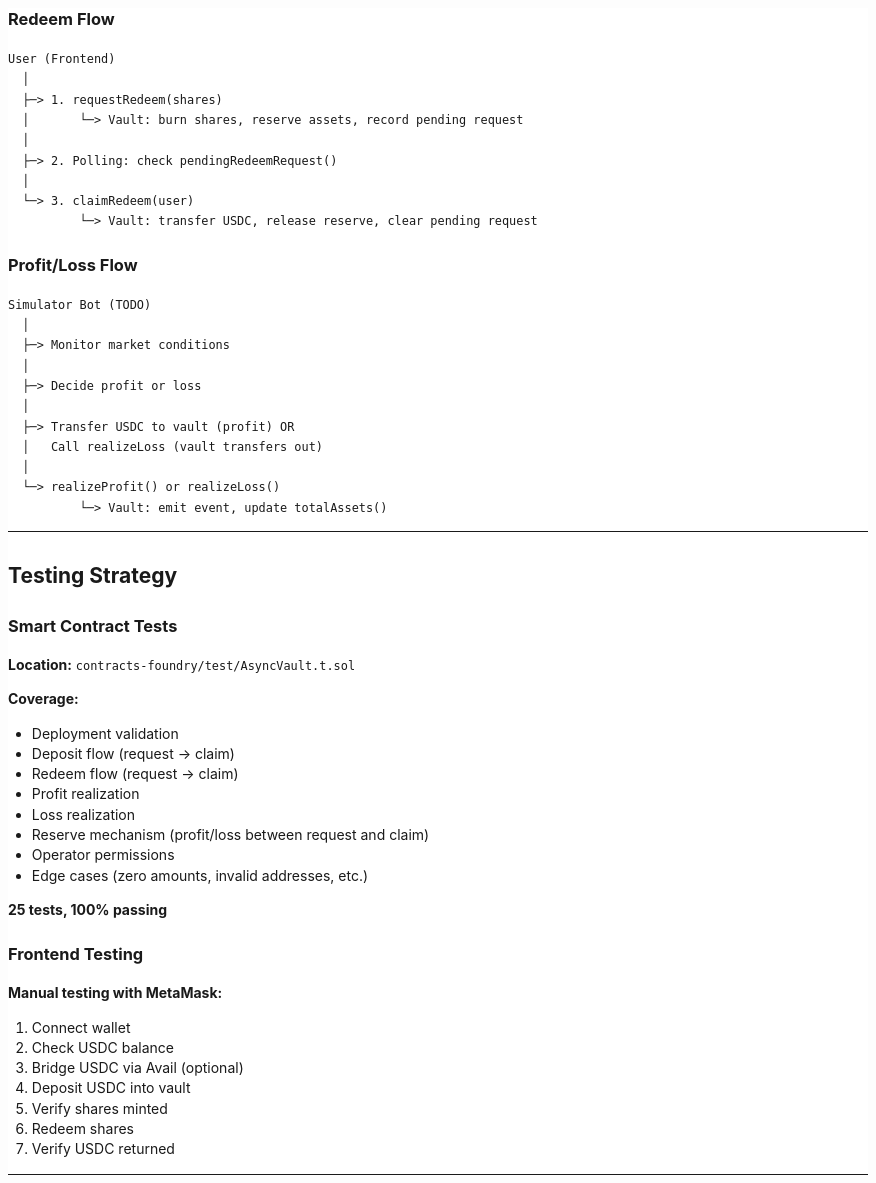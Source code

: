 ### Redeem Flow

```
User (Frontend)
  │
  ├─> 1. requestRedeem(shares)
  │       └─> Vault: burn shares, reserve assets, record pending request
  │
  ├─> 2. Polling: check pendingRedeemRequest()
  │
  └─> 3. claimRedeem(user)
          └─> Vault: transfer USDC, release reserve, clear pending request
```

### Profit/Loss Flow

```
Simulator Bot (TODO)
  │
  ├─> Monitor market conditions
  │
  ├─> Decide profit or loss
  │
  ├─> Transfer USDC to vault (profit) OR
  │   Call realizeLoss (vault transfers out)
  │
  └─> realizeProfit() or realizeLoss()
          └─> Vault: emit event, update totalAssets()
```

---

## Testing Strategy

### Smart Contract Tests
**Location:** `contracts-foundry/test/AsyncVault.t.sol`

**Coverage:**
- Deployment validation
- Deposit flow (request → claim)
- Redeem flow (request → claim)
- Profit realization
- Loss realization
- Reserve mechanism (profit/loss between request and claim)
- Operator permissions
- Edge cases (zero amounts, invalid addresses, etc.)

**25 tests, 100% passing**

### Frontend Testing
**Manual testing with MetaMask:**
1. Connect wallet
2. Check USDC balance
3. Bridge USDC via Avail (optional)
4. Deposit USDC into vault
5. Verify shares minted
6. Redeem shares
7. Verify USDC returned

---